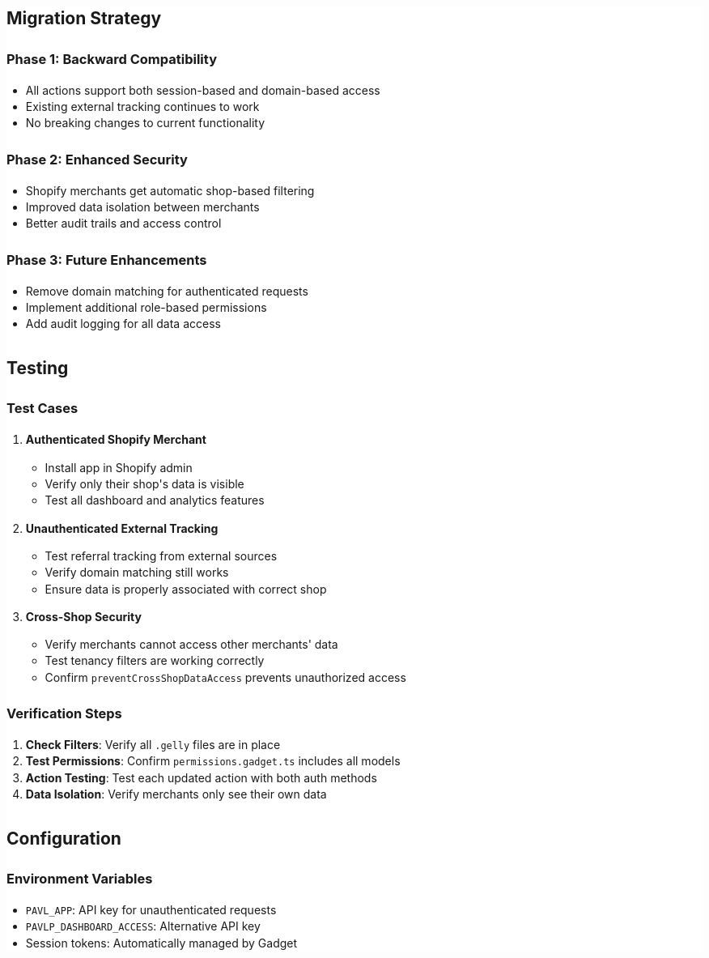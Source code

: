 ## Migration Strategy

### Phase 1: Backward Compatibility

- All actions support both session-based and domain-based access
- Existing external tracking continues to work
- No breaking changes to current functionality

### Phase 2: Enhanced Security

- Shopify merchants get automatic shop-based filtering
- Improved data isolation between merchants
- Better audit trails and access control

### Phase 3: Future Enhancements

- Remove domain matching for authenticated requests
- Implement additional role-based permissions
- Add audit logging for all data access

## Testing

### Test Cases

1. **Authenticated Shopify Merchant**
   - Install app in Shopify admin
   - Verify only their shop's data is visible
   - Test all dashboard and analytics features

2. **Unauthenticated External Tracking**
   - Test referral tracking from external sources
   - Verify domain matching still works
   - Ensure data is properly associated with correct shop

3. **Cross-Shop Security**
   - Verify merchants cannot access other merchants' data
   - Test tenancy filters are working correctly
   - Confirm `preventCrossShopDataAccess` prevents unauthorized access

### Verification Steps

1. **Check Filters**: Verify all `.gelly` files are in place
2. **Test Permissions**: Confirm `permissions.gadget.ts` includes all models
3. **Action Testing**: Test each updated action with both auth methods
4. **Data Isolation**: Verify merchants only see their own data

## Configuration

### Environment Variables

- `PAVL_APP`: API key for unauthenticated requests
- `PAVLP_DASHBOARD_ACCESS`: Alternative API key
- Session tokens: Automatically managed by Gadget
